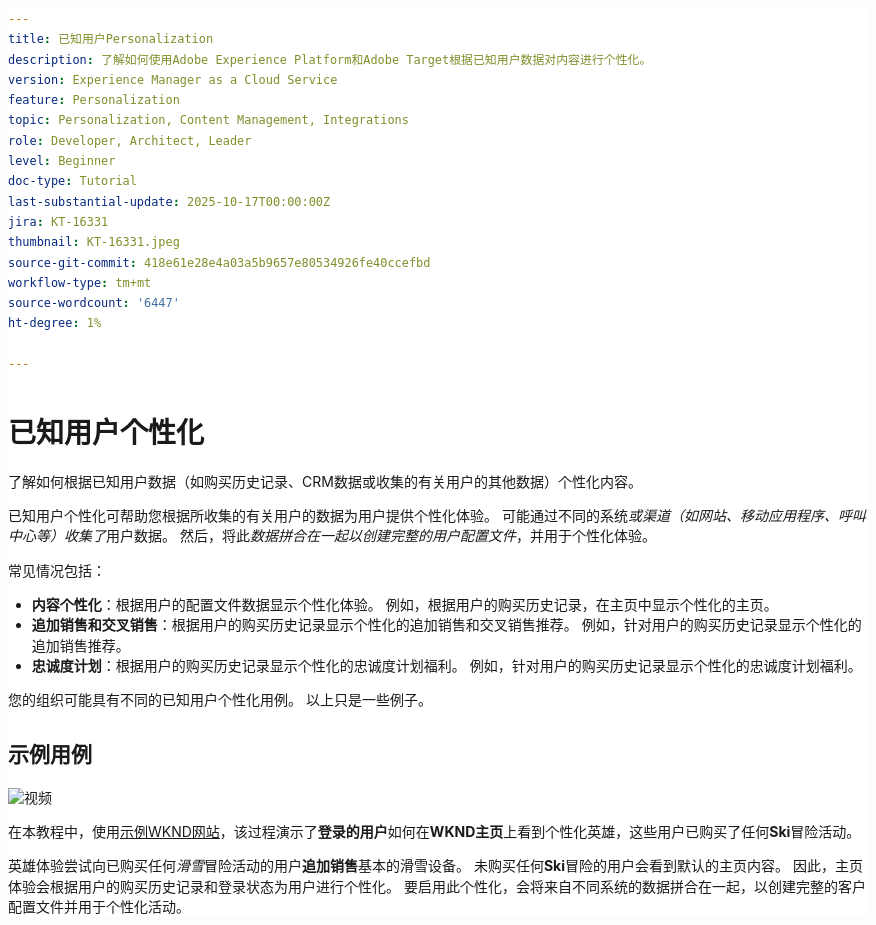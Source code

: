 ```yaml
---
title: 已知用户Personalization
description: 了解如何使用Adobe Experience Platform和Adobe Target根据已知用户数据对内容进行个性化。
version: Experience Manager as a Cloud Service
feature: Personalization
topic: Personalization, Content Management, Integrations
role: Developer, Architect, Leader
level: Beginner
doc-type: Tutorial
last-substantial-update: 2025-10-17T00:00:00Z
jira: KT-16331
thumbnail: KT-16331.jpeg
source-git-commit: 418e61e28e4a03a5b9657e80534926fe40ccefbd
workflow-type: tm+mt
source-wordcount: '6447'
ht-degree: 1%

---
```


# 已知用户个性化

了解如何根据已知用户数据（如购买历史记录、CRM数据或收集的有关用户的其他数据）个性化内容。

已知用户个性化可帮助您根据所收集的有关用户的数据为用户提供个性化体验。 可能通过不同的系统&#x200B;_或渠道（如网站、移动应用程序、呼叫中心等）收集了_&#x200B;用户数据。 然后，将此&#x200B;_数据拼合在一起以创建完整的用户配置文件_，并用于个性化体验。

常见情况包括：

- **内容个性化**：根据用户的配置文件数据显示个性化体验。 例如，根据用户的购买历史记录，在主页中显示个性化的主页。
- **追加销售和交叉销售**：根据用户的购买历史记录显示个性化的追加销售和交叉销售推荐。 例如，针对用户的购买历史记录显示个性化的追加销售推荐。
- **忠诚度计划**：根据用户的购买历史记录显示个性化的忠诚度计划福利。 例如，针对用户的购买历史记录显示个性化的忠诚度计划福利。

您的组织可能具有不同的已知用户个性化用例。 以上只是一些例子。

## 示例用例

![视频](https://video.tv.adobe.com/v/3476105/?learn=on&enablevpops)

在本教程中，使用[示例WKND网站](https://github.com/adobe/aem-guides-wknd)，该过程演示了&#x200B;**登录的用户**&#x200B;如何在&#x200B;**WKND主页**&#x200B;上看到个性化英雄，这些用户已购买了任何&#x200B;**Ski**&#x200B;冒险活动。

英雄体验尝试向已购买任何&#x200B;_滑雪_&#x200B;冒险活动的用户&#x200B;**追加销售**&#x200B;基本的滑雪设备。 未购买任何&#x200B;**Ski**&#x200B;冒险的用户会看到默认的主页内容。 因此，主页体验会根据用户的购买历史记录和登录状态为用户进行个性化。 要启用此个性化，会将来自不同系统的数据拼合在一起，以创建完整的客户配置文件并用于个性化活动。
